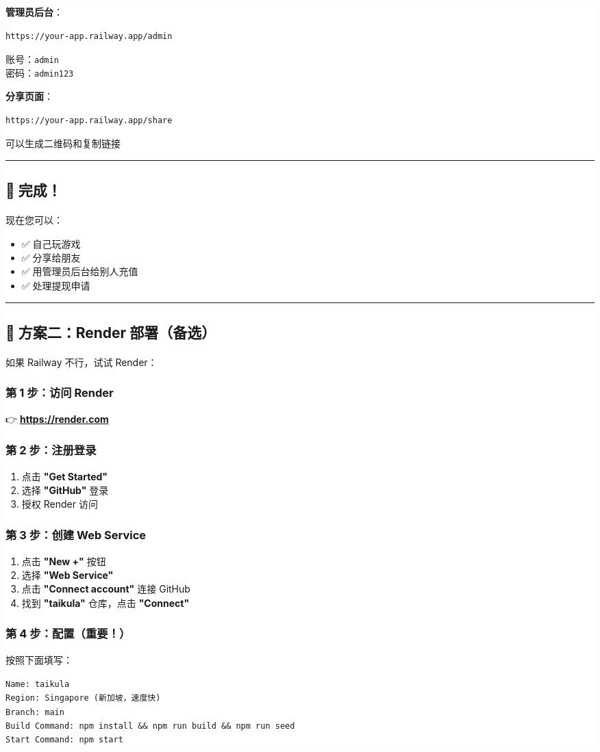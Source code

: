 **管理员后台**：
```
https://your-app.railway.app/admin
```
账号：`admin`  
密码：`admin123`

**分享页面**：
```
https://your-app.railway.app/share
```
可以生成二维码和复制链接

---

## 🎉 完成！

现在您可以：
- ✅ 自己玩游戏
- ✅ 分享给朋友
- ✅ 用管理员后台给别人充值
- ✅ 处理提现申请

---

## 📱 方案二：Render 部署（备选）

如果 Railway 不行，试试 Render：

### 第 1 步：访问 Render
👉 **https://render.com**

### 第 2 步：注册登录
1. 点击 **"Get Started"**
2. 选择 **"GitHub"** 登录
3. 授权 Render 访问

### 第 3 步：创建 Web Service
1. 点击 **"New +"** 按钮
2. 选择 **"Web Service"**
3. 点击 **"Connect account"** 连接 GitHub
4. 找到 **"taikula"** 仓库，点击 **"Connect"**

### 第 4 步：配置（重要！）
按照下面填写：

```
Name: taikula
Region: Singapore (新加坡，速度快)
Branch: main
Build Command: npm install && npm run build && npm run seed
Start Command: npm start
```
